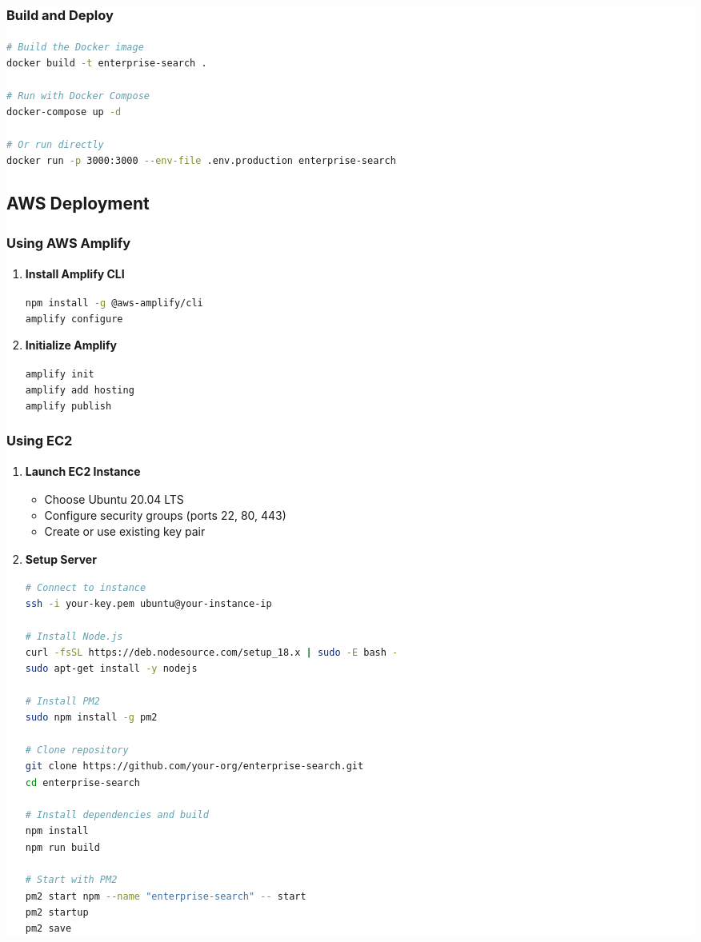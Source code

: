 ### Build and Deploy

```bash
# Build the Docker image
docker build -t enterprise-search .

# Run with Docker Compose
docker-compose up -d

# Or run directly
docker run -p 3000:3000 --env-file .env.production enterprise-search
```

## AWS Deployment

### Using AWS Amplify

1. **Install Amplify CLI**
   ```bash
   npm install -g @aws-amplify/cli
   amplify configure
   ```

2. **Initialize Amplify**
   ```bash
   amplify init
   amplify add hosting
   amplify publish
   ```

### Using EC2

1. **Launch EC2 Instance**
   - Choose Ubuntu 20.04 LTS
   - Configure security groups (ports 22, 80, 443)
   - Create or use existing key pair

2. **Setup Server**
   ```bash
   # Connect to instance
   ssh -i your-key.pem ubuntu@your-instance-ip
   
   # Install Node.js
   curl -fsSL https://deb.nodesource.com/setup_18.x | sudo -E bash -
   sudo apt-get install -y nodejs
   
   # Install PM2
   sudo npm install -g pm2
   
   # Clone repository
   git clone https://github.com/your-org/enterprise-search.git
   cd enterprise-search
   
   # Install dependencies and build
   npm install
   npm run build
   
   # Start with PM2
   pm2 start npm --name "enterprise-search" -- start
   pm2 startup
   pm2 save
   ```
